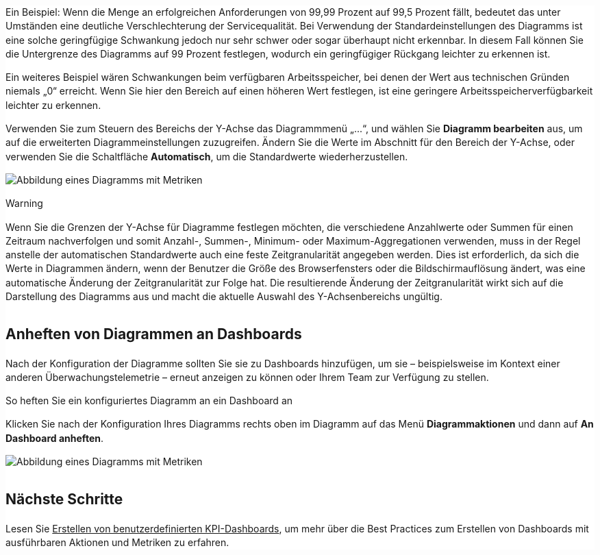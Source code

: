 Ein Beispiel: Wenn die Menge an erfolgreichen Anforderungen von 99,99 Prozent auf 99,5 Prozent fällt, bedeutet das unter Umständen eine deutliche Verschlechterung der Servicequalität. Bei Verwendung der Standardeinstellungen des Diagramms ist eine solche geringfügige Schwankung jedoch nur sehr schwer oder sogar überhaupt nicht erkennbar. In diesem Fall können Sie die Untergrenze des Diagramms auf 99 Prozent festlegen, wodurch ein geringfügiger Rückgang leichter zu erkennen ist. 

Ein weiteres Beispiel wären Schwankungen beim verfügbaren Arbeitsspeicher, bei denen der Wert aus technischen Gründen niemals „0“ erreicht. Wenn Sie hier den Bereich auf einen höheren Wert festlegen, ist eine geringere Arbeitsspeicherverfügbarkeit leichter zu erkennen. 

Verwenden Sie zum Steuern des Bereichs der Y-Achse das Diagrammmenü „...“, und wählen Sie **Diagramm bearbeiten** aus, um auf die erweiterten Diagrammeinstellungen zuzugreifen. Ändern Sie die Werte im Abschnitt für den Bereich der Y-Achse, oder verwenden Sie die Schaltfläche **Automatisch**, um die Standardwerte wiederherzustellen.

![Abbildung eines Diagramms mit Metriken](./media/metrics-charts/0014-manually-set-granularity.png)

> [!WARNING]
> Wenn Sie die Grenzen der Y-Achse für Diagramme festlegen möchten, die verschiedene Anzahlwerte oder Summen für einen Zeitraum nachverfolgen und somit Anzahl-, Summen-, Minimum- oder Maximum-Aggregationen verwenden, muss in der Regel anstelle der automatischen Standardwerte auch eine feste Zeitgranularität angegeben werden. Dies ist erforderlich, da sich die Werte in Diagrammen ändern, wenn der Benutzer die Größe des Browserfensters oder die Bildschirmauflösung ändert, was eine automatische Änderung der Zeitgranularität zur Folge hat. Die resultierende Änderung der Zeitgranularität wirkt sich auf die Darstellung des Diagramms aus und macht die aktuelle Auswahl des Y-Achsenbereichs ungültig.

## <a name="pin-charts-to-dashboards"></a>Anheften von Diagrammen an Dashboards

Nach der Konfiguration der Diagramme sollten Sie sie zu Dashboards hinzufügen, um sie – beispielsweise im Kontext einer anderen Überwachungstelemetrie – erneut anzeigen zu können oder Ihrem Team zur Verfügung zu stellen. 

So heften Sie ein konfiguriertes Diagramm an ein Dashboard an

Klicken Sie nach der Konfiguration Ihres Diagramms rechts oben im Diagramm auf das Menü **Diagrammaktionen** und dann auf **An Dashboard anheften**.

![Abbildung eines Diagramms mit Metriken](./media/metrics-charts/0013.png)

## <a name="next-steps"></a>Nächste Schritte

  Lesen Sie [Erstellen von benutzerdefinierten KPI-Dashboards](https://docs.microsoft.com/azure/application-insights/app-insights-tutorial-dashboards), um mehr über die Best Practices zum Erstellen von Dashboards mit ausführbaren Aktionen und Metriken zu erfahren.
